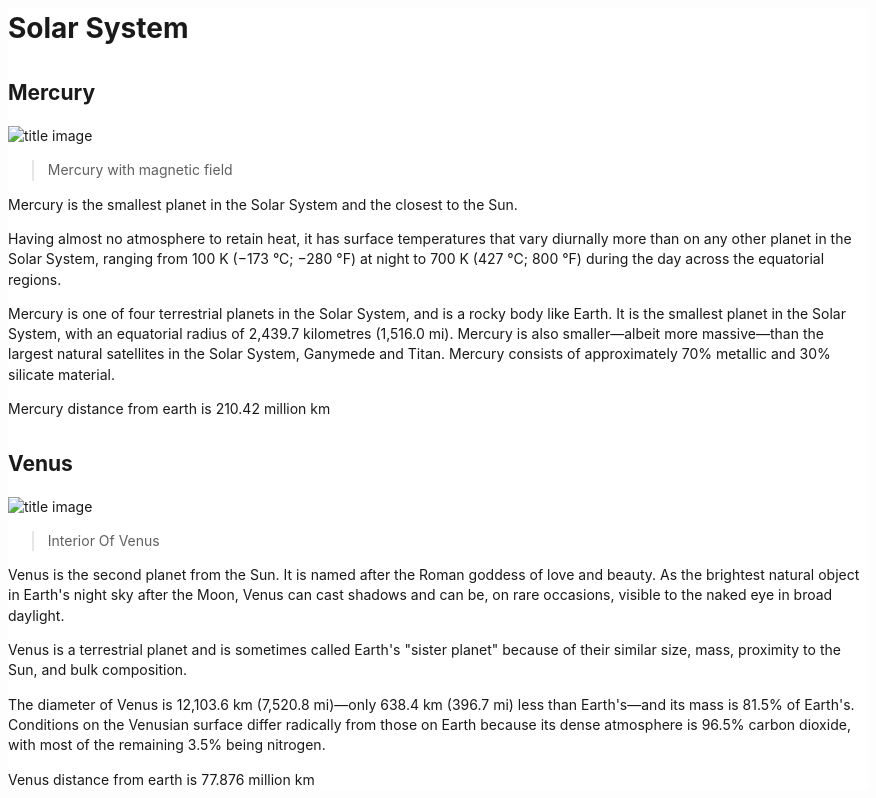 # Solar System

## Mercury

![title image](images\planets\Mercury\Mercury_with_magnetic_field.png)

> Mercury with magnetic field

Mercury is the smallest planet in the Solar System and the closest to the Sun.

Having almost no atmosphere to retain heat,
it has surface temperatures that vary diurnally more than on any other planet in the Solar System, 
ranging from 100 K (−173 °C; −280 °F) at night to 700 K (427 °C; 800 °F) during the day across the equatorial regions.

Mercury is one of four terrestrial planets in the Solar System, and is a rocky body like Earth. 
It is the smallest planet in the Solar System, with an equatorial radius of 2,439.7 kilometres (1,516.0 mi).
Mercury is also smaller—albeit more massive—than the largest natural satellites in the Solar System, Ganymede and Titan. 
Mercury consists of approximately 70% metallic and 30% silicate material.

Mercury distance from earth is 210.42 million km

<iframe width="560" height="315" src="https://www.youtube.com/embed/0KBjnNuhRHs" title="YouTube video player" frameborder="0" allow="accelerometer; autoplay; clipboard-write; encrypted-media; gyroscope; picture-in-picture" allowfullscreen></iframe>

## Venus

![title image](images\planets\Venus\Venus\InteriorOfVenus.png)

> Interior Of Venus

Venus is the second planet from the Sun. It is named after the Roman goddess of love and beauty. 
As the brightest natural object in Earth's night sky after the Moon,
Venus can cast shadows and can be, on rare occasions, visible to the naked eye in broad daylight.

Venus is a terrestrial planet and is sometimes called Earth's "sister planet" because of their similar size,
 mass, proximity to the Sun, and bulk composition. 

The diameter of Venus is 12,103.6 km (7,520.8 mi)—only 638.4 km (396.7 mi) less than Earth's—and its mass is 81.5% of Earth's.
Conditions on the Venusian surface differ radically from those on Earth because its dense atmosphere is 96.5% carbon dioxide,
with most of the remaining 3.5% being nitrogen.

Venus distance from earth is 77.876 million km

<iframe width="560" height="315" src="https://www.youtube.com/embed/BvXa1n9fjow" title="YouTube video player" frameborder="0" allow="accelerometer; autoplay; clipboard-write; encrypted-media; gyroscope; picture-in-picture" allowfullscreen></iframe>
